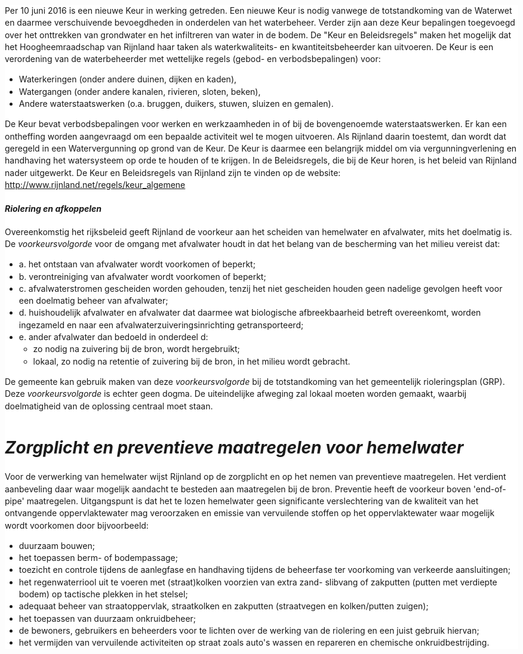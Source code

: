 Per 10 juni 2016 is een nieuwe Keur in werking getreden. Een nieuwe Keur is nodig vanwege de totstandkoming van de Waterwet en daarmee verschuivende bevoegdheden in onderdelen van het waterbeheer. Verder zijn aan deze Keur bepalingen toegevoegd over het onttrekken van grondwater en het infiltreren van water in de bodem. De "Keur en Beleidsregels" maken het mogelijk dat het Hoogheemraadschap van Rijnland haar taken als waterkwaliteits- en kwantiteitsbeheerder kan uitvoeren. De Keur is een verordening van de waterbeheerder met wettelijke regels (gebod- en verbodsbepalingen) voor:

- Waterkeringen (onder andere duinen, dijken en kaden),
- Watergangen (onder andere kanalen, rivieren, sloten, beken),
- Andere waterstaatswerken (o.a. bruggen, duikers, stuwen, sluizen en gemalen).

De Keur bevat verbodsbepalingen voor werken en werkzaamheden in of bij de bovengenoemde waterstaatswerken. Er kan een ontheffing worden aangevraagd om een bepaalde activiteit wel te mogen uitvoeren. Als Rijnland daarin toestemt, dan wordt dat geregeld in een Watervergunning op grond van de Keur. De Keur is daarmee een belangrijk middel om via vergunningverlening en handhaving het watersysteem op orde te houden of te krijgen. In de Beleidsregels, die bij de Keur horen, is het beleid van Rijnland nader uitgewerkt. De Keur en Beleidsregels van Rijnland zijn te vinden op de website: http://www.rijnland.net/regels/keur_algemene

#### *Riolering en afkoppelen*

Overeenkomstig het rijksbeleid geeft Rijnland de voorkeur aan het scheiden van hemelwater en afvalwater, mits het doelmatig is. De *voorkeursvolgorde* voor de omgang met afvalwater houdt in dat het belang van de bescherming van het milieu vereist dat:

- a. het ontstaan van afvalwater wordt voorkomen of beperkt;
- b. verontreiniging van afvalwater wordt voorkomen of beperkt;
- c. afvalwaterstromen gescheiden worden gehouden, tenzij het niet gescheiden houden geen nadelige gevolgen heeft voor een doelmatig beheer van afvalwater;
- d. huishoudelijk afvalwater en afvalwater dat daarmee wat biologische afbreekbaarheid betreft overeenkomt, worden ingezameld en naar een afvalwaterzuiveringsinrichting getransporteerd;
- e. ander afvalwater dan bedoeld in onderdeel d:
	- zo nodig na zuivering bij de bron, wordt hergebruikt;
	- lokaal, zo nodig na retentie of zuivering bij de bron, in het milieu wordt gebracht.

De gemeente kan gebruik maken van deze *voorkeursvolgorde* bij de totstandkoming van het gemeentelijk rioleringsplan (GRP). Deze *voorkeursvolgorde* is echter geen dogma. De uiteindelijke afweging zal lokaal moeten worden gemaakt, waarbij doelmatigheid van de oplossing centraal moet staan.

# *Zorgplicht en preventieve maatregelen voor hemelwater*

Voor de verwerking van hemelwater wijst Rijnland op de zorgplicht en op het nemen van preventieve maatregelen. Het verdient aanbeveling daar waar mogelijk aandacht te besteden aan maatregelen bij de bron. Preventie heeft de voorkeur boven 'end-of-pipe' maatregelen. Uitgangspunt is dat het te lozen hemelwater geen significante verslechtering van de kwaliteit van het ontvangende oppervlaktewater mag veroorzaken en emissie van vervuilende stoffen op het oppervlaktewater waar mogelijk wordt voorkomen door bijvoorbeeld:

- duurzaam bouwen;
- het toepassen berm- of bodempassage;
- toezicht en controle tijdens de aanlegfase en handhaving tijdens de beheerfase ter voorkoming van verkeerde aansluitingen;
- het regenwaterriool uit te voeren met (straat)kolken voorzien van extra zand- slibvang of zakputten (putten met verdiepte bodem) op tactische plekken in het stelsel;
- adequaat beheer van straatoppervlak, straatkolken en zakputten (straatvegen en kolken/putten zuigen);
- het toepassen van duurzaam onkruidbeheer;
- de bewoners, gebruikers en beheerders voor te lichten over de werking van de riolering en een juist gebruik hiervan;
- het vermijden van vervuilende activiteiten op straat zoals auto's wassen en repareren en chemische onkruidbestrijding.
